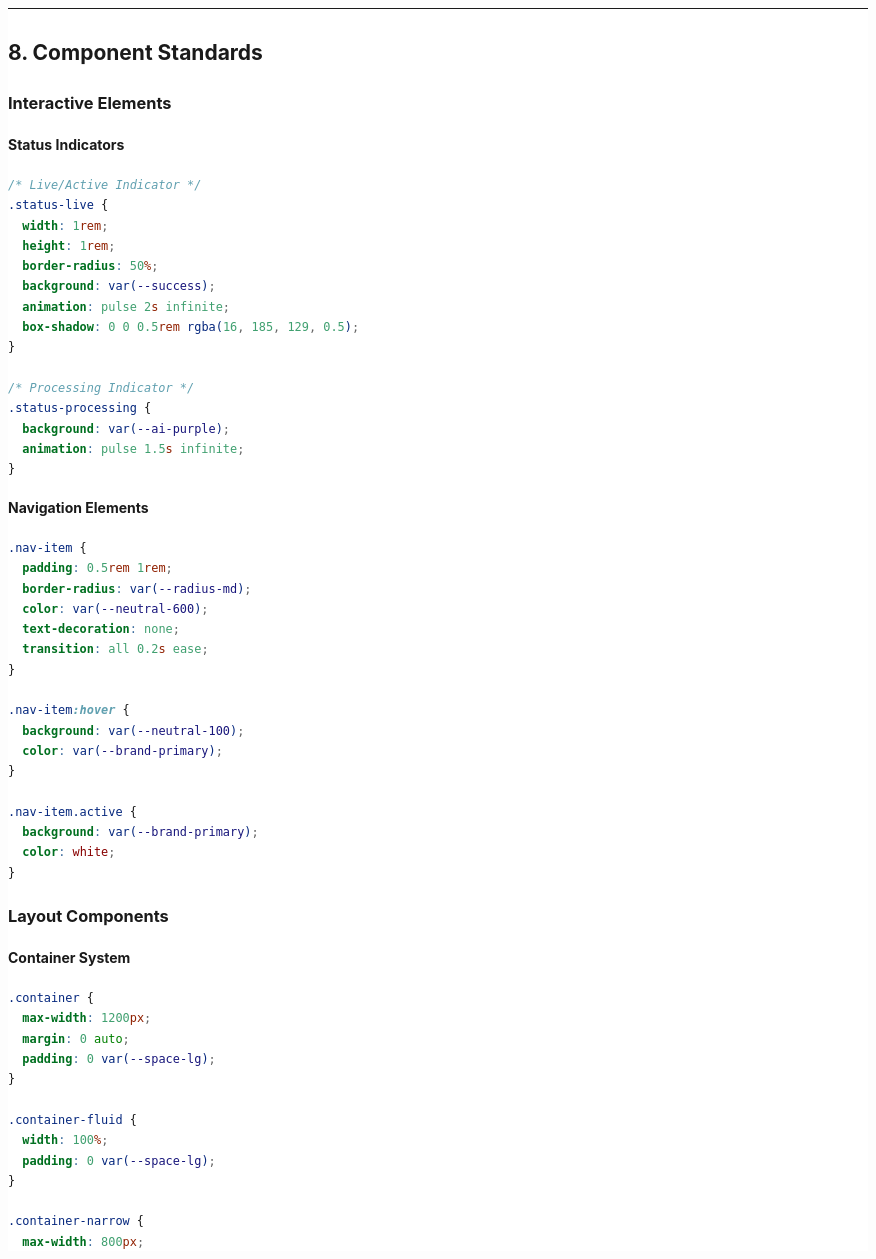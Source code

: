 
---

## 8. Component Standards

### Interactive Elements

#### Status Indicators
```css
/* Live/Active Indicator */
.status-live {
  width: 1rem;
  height: 1rem;
  border-radius: 50%;
  background: var(--success);
  animation: pulse 2s infinite;
  box-shadow: 0 0 0.5rem rgba(16, 185, 129, 0.5);
}

/* Processing Indicator */
.status-processing {
  background: var(--ai-purple);
  animation: pulse 1.5s infinite;
}
```

#### Navigation Elements
```css
.nav-item {
  padding: 0.5rem 1rem;
  border-radius: var(--radius-md);
  color: var(--neutral-600);
  text-decoration: none;
  transition: all 0.2s ease;
}

.nav-item:hover {
  background: var(--neutral-100);
  color: var(--brand-primary);
}

.nav-item.active {
  background: var(--brand-primary);
  color: white;
}
```

### Layout Components

#### Container System
```css
.container {
  max-width: 1200px;
  margin: 0 auto;
  padding: 0 var(--space-lg);
}

.container-fluid {
  width: 100%;
  padding: 0 var(--space-lg);
}

.container-narrow {
  max-width: 800px;
```